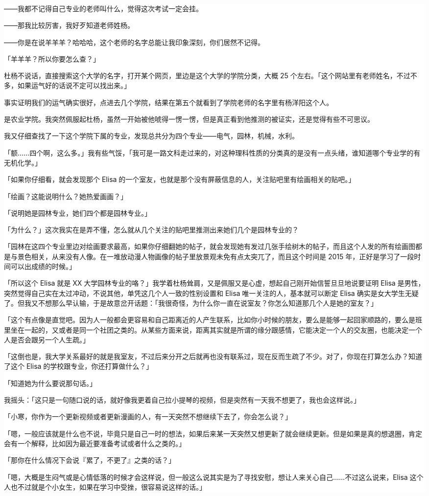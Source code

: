 
——我都不记得自己专业的老师叫什么，觉得这次考试一定会挂。


——那我比较厉害，我好歹知道老师姓杨。


——你是在说羊羊羊？哈哈哈，这个老师的名字总能让我印象深刻，你们居然不记得。


「羊羊羊？所以你要怎么查？」


杜杨不说话，直接搜索这个大学的名字，打开某个网页，里边是这个大学的学院分类，大概 25 个左右。「这个网站里有老师姓名，不过不多，如果运气好的话说不定可以找出来。」


事实证明我们的运气确实很好，点进去几个学院，结果在第五个就看到了学院老师的名字里有杨洋阳这个人。


是农业学院。我突然佩服起杜杨，虽然一开始被他唬得一愣一愣，但是真正看到他推测的被证实，还是觉得有些不可思议。


我又仔细查找了一下这个学院下属的专业，发现总共分为四个专业——电气，园林，机械，水利。


「额……四个啊，这么多。」我有些气馁，「我可是一路文科走过来的，对这种理科性质的分类真的是没有一点头绪，谁知道哪个专业学的有无机化学。」


「如果你仔细看，就会发现那个 Elisa 的一个室友，也就是那个没有屏蔽信息的人，关注贴吧里有绘画相关的贴吧。」


「绘画？这能说明什么？她热爱画画？」


「说明她是园林专业，她们四个都是园林专业。」


「为什么？」这次我实在是弄不懂，怎么就从几个关注的贴吧里推测出来她们几个是园林专业的？


「园林在这四个专业里边对绘画要求最高，如果你仔细翻她的帖子，就会发现她有发过几张手绘树木的帖子，而且这个人发的所有绘画图都是与景色相关，从来没有人像。在一堆放动漫人物画像的帖子里放景观未免有点太突兀了，而且这个时间是 2015 年，正好是学习了一段时间可以出成绩的时候。」


「所以这个 Elisa 就是 XX 大学园林专业的咯？」我学着杜杨耸肩，又是佩服又是心虚，想起自己刚开始信誓旦旦地说要证明 Elisa 是男性，突然觉得自己实在太过冲动，不说其他，单凭这几个人一致的性别设置和 Elisa 唯一关注的人，基本就可以断定 Elisa 确实是女大学生无疑了。但我又不想那么早认输，于是故意岔开话题：「我很奇怪，为什么你一直在说室友？你怎么知道那几个人是她的室友？」


「这个有点像是直觉吧。因为人一般都会更容易和自己距离近的人产生联系，比如你小时候的朋友，要么是能够一起回家顺路的，要么是班里坐在一起的，又或者是同一个社团之类的。从某些方面来说，距离其实就是所谓的缘分跟感情，它能决定一个人的交友圈，也能决定一个人是否会跟另一个人生疏。」


「这倒也是，我大学关系最好的就是我室友，不过后来分开之后就再也没有联系过，现在反而生疏了不少。对了，你现在打算怎么办？知道了这个 Elisa 的学校跟专业，你还打算做什么？」


「知道她为什么要说那句话。」


我摇头：「这只是一句随口说的话，就好像我更着自己拉小提琴的视频，但是突然有一天我不想更了，我也会这样说。」


「小寒，你作为一个更新视频或者更新漫画的人，有一天突然不想继续下去了，你会怎么说？」


「嗯，一般应该就是什么也不说，毕竟只是自己一时的想法，如果后来某一天突然又想更新了就会继续更新。但是如果是真的想退圈，肯定会有一个解释，比如因为最近要准备考试或者什么之类的。」


「那你在什么情况下会说『累了，不更了』之类的话？」


「嗯，大概是生闷气或是心情低落的时候才会这样说，但一般这么说其实是为了寻找安慰，想让人来关心自己……不过这么说来，Elisa 这个人也不过就是个小女生，如果在学习中受挫，很容易说这样的话。」
